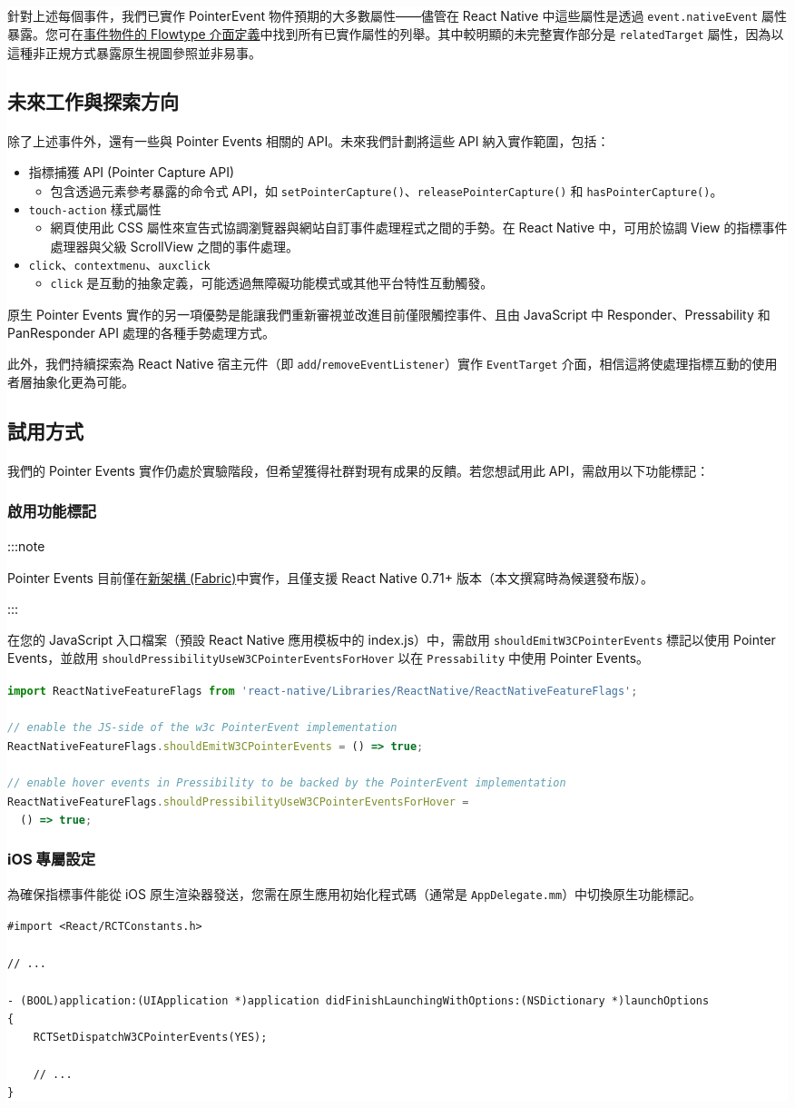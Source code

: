 針對上述每個事件，我們已實作 PointerEvent 物件預期的大多數屬性——儘管在 React Native 中這些屬性是透過 `event.nativeEvent` 屬性暴露。您可在[事件物件的 Flowtype 介面定義](https://github.com/facebook/react-native/blob/59ee57352738f030b41589a450209e51e44bbb06/Libraries/Types/CoreEventTypes.js#L175)中找到所有已實作屬性的列舉。其中較明顯的未完整實作部分是 `relatedTarget` 屬性，因為以這種非正規方式暴露原生視圖參照並非易事。

## 未來工作與探索方向

除了上述事件外，還有一些與 Pointer Events 相關的 API。未來我們計劃將這些 API 納入實作範圍，包括：

- 指標捕獲 API (Pointer Capture API)
  - 包含透過元素參考暴露的命令式 API，如 `setPointerCapture()`、`releasePointerCapture()` 和 `hasPointerCapture()`。
- `touch-action` 樣式屬性
  - 網頁使用此 CSS 屬性來宣告式協調瀏覽器與網站自訂事件處理程式之間的手勢。在 React Native 中，可用於協調 View 的指標事件處理器與父級 ScrollView 之間的事件處理。
- `click`、`contextmenu`、`auxclick`
  - `click` 是互動的抽象定義，可能透過無障礙功能模式或其他平台特性互動觸發。

原生 Pointer Events 實作的另一項優勢是能讓我們重新審視並改進目前僅限觸控事件、且由 JavaScript 中 Responder、Pressability 和 PanResponder API 處理的各種手勢處理方式。

此外，我們持續探索為 React Native 宿主元件（即 `add`/`removeEventListener`）實作 `EventTarget` 介面，相信這將使處理指標互動的使用者層抽象化更為可能。

## 試用方式

我們的 Pointer Events 實作仍處於實驗階段，但希望獲得社群對現有成果的反饋。若您想試用此 API，需啟用以下功能標記：

### 啟用功能標記

:::note

Pointer Events 目前僅在[新架構 (Fabric)](https://reactnative.dev/docs/the-new-architecture/use-app-template)中實作，且僅支援 React Native 0.71+ 版本（本文撰寫時為候選發布版）。

:::

在您的 JavaScript 入口檔案（預設 React Native 應用模板中的 index.js）中，需啟用 `shouldEmitW3CPointerEvents` 標記以使用 Pointer Events，並啟用 `shouldPressibilityUseW3CPointerEventsForHover` 以在 `Pressability` 中使用 Pointer Events。

```js
import ReactNativeFeatureFlags from 'react-native/Libraries/ReactNative/ReactNativeFeatureFlags';

// enable the JS-side of the w3c PointerEvent implementation
ReactNativeFeatureFlags.shouldEmitW3CPointerEvents = () => true;

// enable hover events in Pressibility to be backed by the PointerEvent implementation
ReactNativeFeatureFlags.shouldPressibilityUseW3CPointerEventsForHover =
  () => true;
```

### iOS 專屬設定

為確保指標事件能從 iOS 原生渲染器發送，您需在原生應用初始化程式碼（通常是 `AppDelegate.mm`）中切換原生功能標記。

```objc
#import <React/RCTConstants.h>

// ...

- (BOOL)application:(UIApplication *)application didFinishLaunchingWithOptions:(NSDictionary *)launchOptions
{
    RCTSetDispatchW3CPointerEvents(YES);

    // ...
}
```
